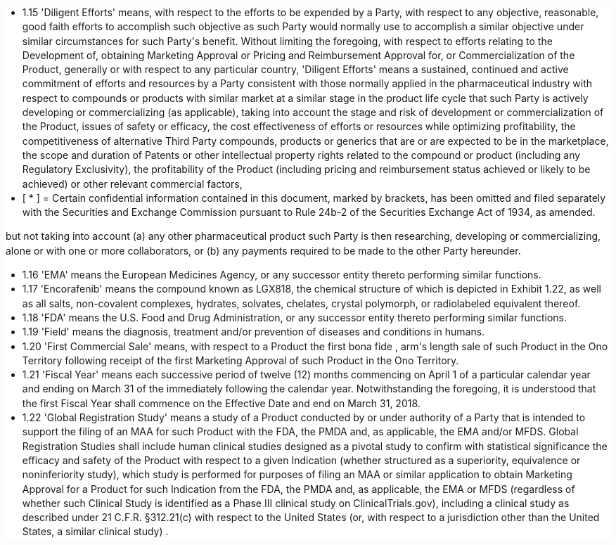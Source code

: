 - 1.15 'Diligent Efforts' means, with respect to the efforts to be expended by a Party, with respect to any objective, reasonable, good faith efforts to accomplish such objective as such Party would normally use to accomplish a similar objective under similar circumstances for such Party's benefit.  Without limiting the foregoing, with respect to efforts relating to the Development of, obtaining Marketing Approval or Pricing and Reimbursement Approval for, or Commercialization of the Product, generally or with respect to any particular country, 'Diligent Efforts' means a sustained, continued and active commitment of efforts and resources by a Party consistent with those normally applied in the pharmaceutical industry with respect to compounds or products with similar market at a similar stage in the product life cycle that such Party is actively developing or commercializing (as applicable), taking into account the stage and risk of development or commercialization of the Product, issues of safety or efficacy, the cost effectiveness of efforts or resources while optimizing profitability, the competitiveness of alternative Third Party compounds, products or generics that are or are expected to be in the marketplace, the scope and duration of Patents or other intellectual property rights related to the compound or product (including any Regulatory Exclusivity), the profitability of the Product (including pricing and reimbursement status achieved or likely to be achieved) or other relevant commercial factors,
- [ * ] = Certain confidential information contained in this document, marked by brackets, has been omitted and filed separately with the Securities and Exchange Commission pursuant to Rule 24b-2 of the Securities Exchange Act of 1934, as amended.

but not taking into account (a) any other pharmaceutical product such Party is then researching, developing or commercializing, alone or with one or more collaborators, or (b) any payments required to be made to the other Party hereunder.

- 1.16 'EMA' means the European Medicines Agency, or any successor entity thereto performing similar functions.
- 1.17 'Encorafenib' means the compound known as LGX818, the chemical structure of which is depicted in Exhibit 1.22, as well as all salts, non-covalent complexes, hydrates, solvates, chelates, crystal polymorph, or radiolabeled equivalent thereof.
- 1.18  'FDA' means the U.S. Food and Drug Administration, or any successor entity thereto performing similar functions.
- 1.19 'Field' means the diagnosis, treatment and/or prevention of diseases and conditions in humans.
- 1.20 'First Commercial Sale' means, with respect to a Product the first bona fide , arm's length sale of such Product in the Ono Territory following receipt of the first Marketing Approval of such Product in the Ono Territory.
- 1.21 'Fiscal Year' means each successive period of twelve (12) months commencing on April 1 of a particular calendar year and ending on March 31 of the immediately following the calendar year. Notwithstanding the foregoing, it is understood that the first Fiscal Year shall commence on the Effective Date and end on March 31, 2018.
- 1.22 'Global Registration Study' means a study of a Product conducted by or under authority of a Party that is intended to support the filing of an MAA for such Product with the FDA, the PMDA and, as applicable, the EMA and/or MFDS. Global Registration Studies shall include human clinical studies designed as a pivotal study to confirm with statistical significance the efficacy and safety of the Product with respect to a given Indication (whether structured as a superiority, equivalence or noninferiority study), which study is performed for purposes of filing an MAA or similar application to obtain Marketing Approval for a Product for such Indication from the FDA, the PMDA and, as applicable, the EMA or MFDS (regardless of whether such Clinical Study is identified as a Phase III clinical study on ClinicalTrials.gov), including a clinical study as described under 21 C.F.R. §312.21(c) with respect to the United States (or, with respect to a jurisdiction other than the United States, a similar clinical study) .

